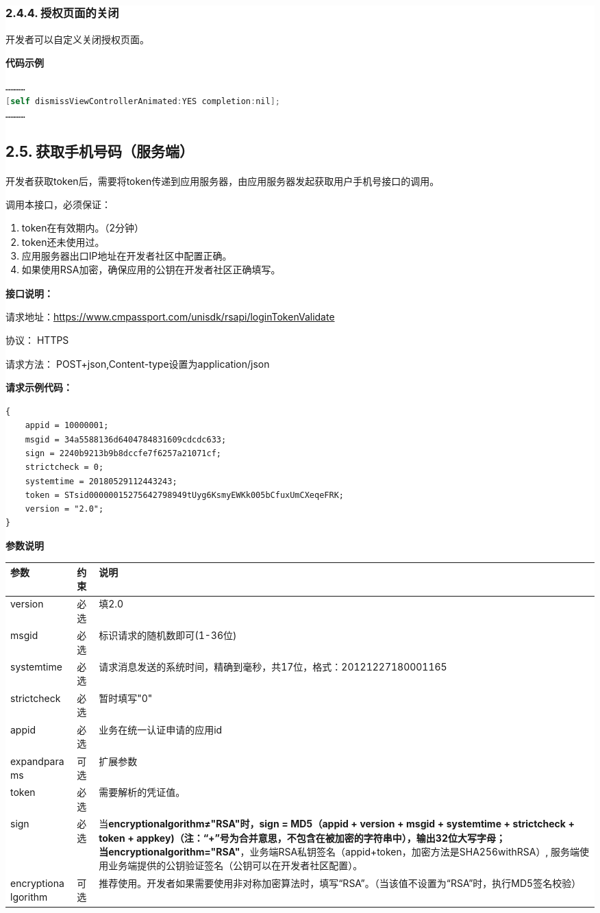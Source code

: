 ### 2.4.4. 授权页面的关闭

开发者可以自定义关闭授权页面。

**代码示例**

```objective-c
…………
[self dismissViewControllerAnimated:YES completion:nil];
…………
```

## 2.5. 获取手机号码（服务端）

开发者获取token后，需要将token传递到应用服务器，由应用服务器发起获取用户手机号接口的调用。

调用本接口，必须保证：

1. token在有效期内。（2分钟）
2. token还未使用过。
3. 应用服务器出口IP地址在开发者社区中配置正确。
4. 如果使用RSA加密，确保应用的公钥在开发者社区正确填写。

**接口说明：**

请求地址：https://www.cmpassport.com/unisdk/rsapi/loginTokenValidate

协议： HTTPS 

请求方法： POST+json,Content-type设置为application/json

**请求示例代码：**

```
{
    appid = 10000001;
    msgid = 34a5588136d6404784831609cdcdc633;
    sign = 2240b9213b9b8dccfe7f6257a21071cf;
    strictcheck = 0;
    systemtime = 20180529112443243;
    token = STsid00000015275642798949tUyg6KsmyEWKk005bCfuxUmCXeqeFRK;
    version = "2.0";
}

```

**参数说明**

| 参数                | 约束 | 说明                                                         |
| :------------------ | :--: | :----------------------------------------------------------- |
| version             | 必选 | 填2.0                                                        |
| msgid               | 必选 | 标识请求的随机数即可(1-36位)                                 |
| systemtime          | 必选 | 请求消息发送的系统时间，精确到毫秒，共17位，格式：20121227180001165 |
| strictcheck         | 必选 | 暂时填写"0"                                                  |
| appid               | 必选 | 业务在统一认证申请的应用id                                   |
| expandparams        | 可选 | 扩展参数                                                     |
| token               | 必选 | 需要解析的凭证值。                                           |
| sign                | 必选 | 当**encryptionalgorithm≠"RSA"**时，sign = MD5（appid + version + msgid + systemtime + strictcheck + token + appkey)（注：“+”号为合并意思，不包含在被加密的字符串中），输出32位大写字母；</br>当**encryptionalgorithm="RSA"**，业务端RSA私钥签名（appid+token，加密方法是SHA256withRSA）, 服务端使用业务端提供的公钥验证签名（公钥可以在开发者社区配置）。 |
| encryptionalgorithm | 可选 | 推荐使用。开发者如果需要使用非对称加密算法时，填写“RSA”。（当该值不设置为“RSA”时，执行MD5签名校验） |
